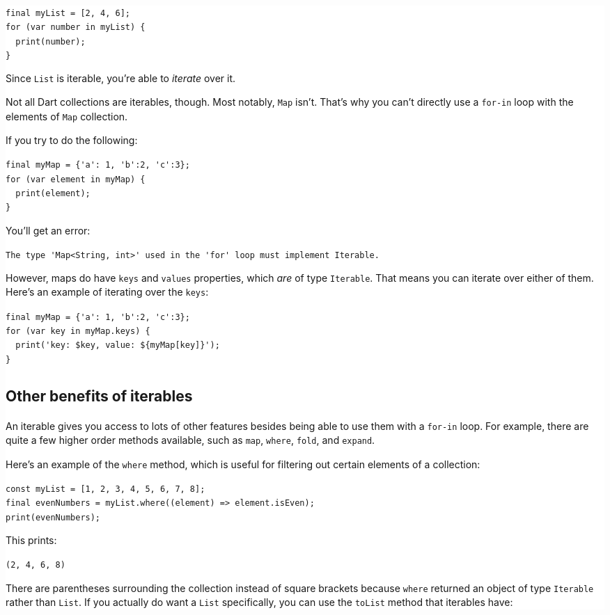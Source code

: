 ```
final myList = [2, 4, 6];
for (var number in myList) {
  print(number);
}
```

Since `List` is iterable, you’re able to *iterate* over it.

Not all Dart collections are iterables, though. Most notably, `Map` isn’t. That’s why you can’t directly use a `for-in` loop with the elements of `Map` collection.

If you try to do the following:

```
final myMap = {'a': 1, 'b':2, 'c':3};
for (var element in myMap) {
  print(element);
}
```

You’ll get an error:

```
The type 'Map<String, int>' used in the 'for' loop must implement Iterable.
```

However, maps do have `keys` and `values` properties, which *are* of type `Iterable`. That means you can iterate over either of them. Here’s an example of iterating over the `keys`:

```
final myMap = {'a': 1, 'b':2, 'c':3};
for (var key in myMap.keys) {
  print('key: $key, value: ${myMap[key]}');
}
```

## Other benefits of iterables

An iterable gives you access to lots of other features besides being able to use them with a `for-in` loop. For example, there are quite a few higher order methods available, such as `map`, `where`, `fold`, and `expand`.

Here’s an example of the `where` method, which is useful for filtering out certain elements of a collection:

```
const myList = [1, 2, 3, 4, 5, 6, 7, 8];
final evenNumbers = myList.where((element) => element.isEven);
print(evenNumbers);
```

This prints:

```
(2, 4, 6, 8)
```

There are parentheses surrounding the collection instead of square brackets because `where` returned an object of type `Iterable` rather than `List`. If you actually do want a `List` specifically, you can use the `toList` method that iterables have:
